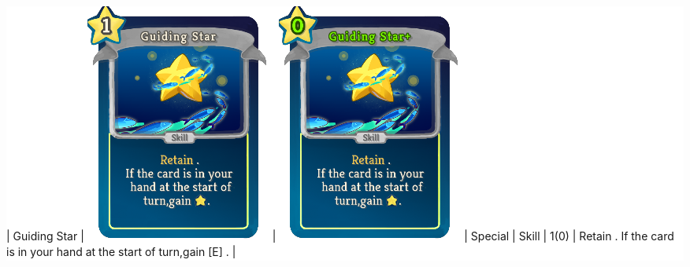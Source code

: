 | Guiding Star | ![](small-card-images/GuidingStar.png) | ![](small-card-images/GuidingStarPlus.png) | Special | Skill | 1(0) | Retain .   If the card is in your hand at the start of turn,gain  [E]  . |